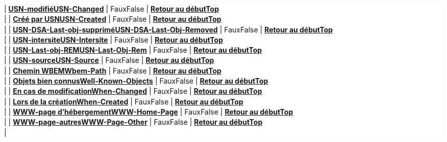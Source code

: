 | [<span data-ttu-id="515c9-359">**USN-modifié**</span><span class="sxs-lookup"><span data-stu-id="515c9-359">**USN-Changed**</span></span>](a-usnchanged.md)                                       | <span data-ttu-id="515c9-360">Faux</span><span class="sxs-lookup"><span data-stu-id="515c9-360">False</span></span>     | [<span data-ttu-id="515c9-361">**Retour au début**</span><span class="sxs-lookup"><span data-stu-id="515c9-361">**Top**</span></span>](c-top.md)<br/>              |
| [<span data-ttu-id="515c9-362">**Créé par USN**</span><span class="sxs-lookup"><span data-stu-id="515c9-362">**USN-Created**</span></span>](a-usncreated.md)                                       | <span data-ttu-id="515c9-363">Faux</span><span class="sxs-lookup"><span data-stu-id="515c9-363">False</span></span>     | [<span data-ttu-id="515c9-364">**Retour au début**</span><span class="sxs-lookup"><span data-stu-id="515c9-364">**Top**</span></span>](c-top.md)<br/>              |
| [<span data-ttu-id="515c9-365">**USN-DSA-Last-obj-supprimé**</span><span class="sxs-lookup"><span data-stu-id="515c9-365">**USN-DSA-Last-Obj-Removed**</span></span>](a-usndsalastobjremoved.md)                | <span data-ttu-id="515c9-366">Faux</span><span class="sxs-lookup"><span data-stu-id="515c9-366">False</span></span>     | [<span data-ttu-id="515c9-367">**Retour au début**</span><span class="sxs-lookup"><span data-stu-id="515c9-367">**Top**</span></span>](c-top.md)<br/>              |
| [<span data-ttu-id="515c9-368">**USN-intersite**</span><span class="sxs-lookup"><span data-stu-id="515c9-368">**USN-Intersite**</span></span>](a-usnintersite.md)                                   | <span data-ttu-id="515c9-369">Faux</span><span class="sxs-lookup"><span data-stu-id="515c9-369">False</span></span>     | [<span data-ttu-id="515c9-370">**Retour au début**</span><span class="sxs-lookup"><span data-stu-id="515c9-370">**Top**</span></span>](c-top.md)<br/>              |
| [<span data-ttu-id="515c9-371">**USN-Last-obj-REM**</span><span class="sxs-lookup"><span data-stu-id="515c9-371">**USN-Last-Obj-Rem**</span></span>](a-usnlastobjrem.md)                               | <span data-ttu-id="515c9-372">Faux</span><span class="sxs-lookup"><span data-stu-id="515c9-372">False</span></span>     | [<span data-ttu-id="515c9-373">**Retour au début**</span><span class="sxs-lookup"><span data-stu-id="515c9-373">**Top**</span></span>](c-top.md)<br/>              |
| [<span data-ttu-id="515c9-374">**USN-source**</span><span class="sxs-lookup"><span data-stu-id="515c9-374">**USN-Source**</span></span>](a-usnsource.md)                                         | <span data-ttu-id="515c9-375">Faux</span><span class="sxs-lookup"><span data-stu-id="515c9-375">False</span></span>     | [<span data-ttu-id="515c9-376">**Retour au début**</span><span class="sxs-lookup"><span data-stu-id="515c9-376">**Top**</span></span>](c-top.md)<br/>              |
| [<span data-ttu-id="515c9-377">**Chemin WBEM**</span><span class="sxs-lookup"><span data-stu-id="515c9-377">**Wbem-Path**</span></span>](a-wbempath.md)                                           | <span data-ttu-id="515c9-378">Faux</span><span class="sxs-lookup"><span data-stu-id="515c9-378">False</span></span>     | [<span data-ttu-id="515c9-379">**Retour au début**</span><span class="sxs-lookup"><span data-stu-id="515c9-379">**Top**</span></span>](c-top.md)<br/>              |
| [<span data-ttu-id="515c9-380">**Objets bien connus**</span><span class="sxs-lookup"><span data-stu-id="515c9-380">**Well-Known-Objects**</span></span>](a-wellknownobjects.md)                          | <span data-ttu-id="515c9-381">Faux</span><span class="sxs-lookup"><span data-stu-id="515c9-381">False</span></span>     | [<span data-ttu-id="515c9-382">**Retour au début**</span><span class="sxs-lookup"><span data-stu-id="515c9-382">**Top**</span></span>](c-top.md)<br/>              |
| [<span data-ttu-id="515c9-383">**En cas de modification**</span><span class="sxs-lookup"><span data-stu-id="515c9-383">**When-Changed**</span></span>](a-whenchanged.md)                                     | <span data-ttu-id="515c9-384">Faux</span><span class="sxs-lookup"><span data-stu-id="515c9-384">False</span></span>     | [<span data-ttu-id="515c9-385">**Retour au début**</span><span class="sxs-lookup"><span data-stu-id="515c9-385">**Top**</span></span>](c-top.md)<br/>              |
| [<span data-ttu-id="515c9-386">**Lors de la création**</span><span class="sxs-lookup"><span data-stu-id="515c9-386">**When-Created**</span></span>](a-whencreated.md)                                     | <span data-ttu-id="515c9-387">Faux</span><span class="sxs-lookup"><span data-stu-id="515c9-387">False</span></span>     | [<span data-ttu-id="515c9-388">**Retour au début**</span><span class="sxs-lookup"><span data-stu-id="515c9-388">**Top**</span></span>](c-top.md)<br/>              |
| [<span data-ttu-id="515c9-389">**WWW-page d’hébergement**</span><span class="sxs-lookup"><span data-stu-id="515c9-389">**WWW-Home-Page**</span></span>](a-wwwhomepage.md)                                    | <span data-ttu-id="515c9-390">Faux</span><span class="sxs-lookup"><span data-stu-id="515c9-390">False</span></span>     | [<span data-ttu-id="515c9-391">**Retour au début**</span><span class="sxs-lookup"><span data-stu-id="515c9-391">**Top**</span></span>](c-top.md)<br/>              |
| [<span data-ttu-id="515c9-392">**WWW-page-autres**</span><span class="sxs-lookup"><span data-stu-id="515c9-392">**WWW-Page-Other**</span></span>](a-url.md)                                           | <span data-ttu-id="515c9-393">Faux</span><span class="sxs-lookup"><span data-stu-id="515c9-393">False</span></span>     | [<span data-ttu-id="515c9-394">**Retour au début**</span><span class="sxs-lookup"><span data-stu-id="515c9-394">**Top**</span></span>](c-top.md)<br/>              |


